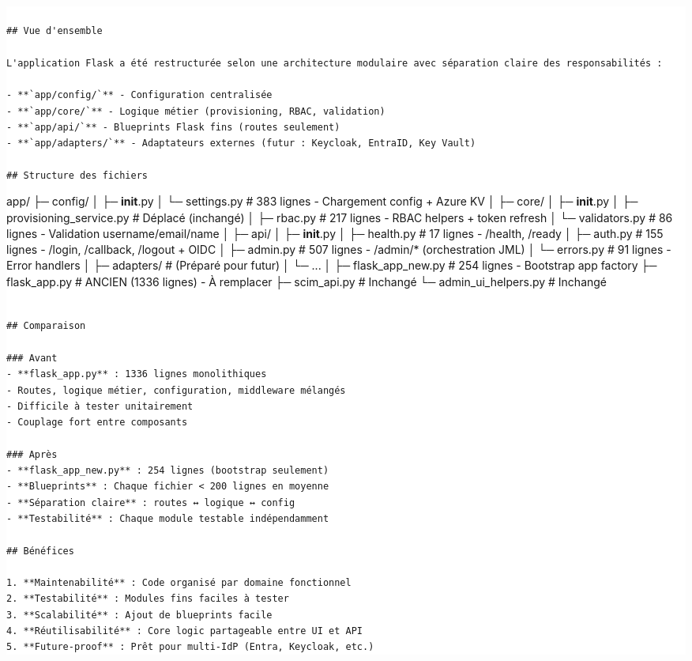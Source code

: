 ``` # Refactoring Architecture - Flask App Modularization

## Vue d'ensemble

L'application Flask a été restructurée selon une architecture modulaire avec séparation claire des responsabilités :

- **`app/config/`** - Configuration centralisée
- **`app/core/`** - Logique métier (provisioning, RBAC, validation)
- **`app/api/`** - Blueprints Flask fins (routes seulement)
- **`app/adapters/`** - Adaptateurs externes (futur : Keycloak, EntraID, Key Vault)

## Structure des fichiers

```
app/
├─ config/
│  ├─ __init__.py
│  └─ settings.py              # 383 lignes - Chargement config + Azure KV
│
├─ core/
│  ├─ __init__.py
│  ├─ provisioning_service.py  # Déplacé (inchangé)
│  ├─ rbac.py                  # 217 lignes - RBAC helpers + token refresh
│  └─ validators.py            # 86 lignes - Validation username/email/name
│
├─ api/
│  ├─ __init__.py
│  ├─ health.py                # 17 lignes - /health, /ready
│  ├─ auth.py                  # 155 lignes - /login, /callback, /logout + OIDC
│  ├─ admin.py                 # 507 lignes - /admin/* (orchestration JML)
│  └─ errors.py                # 91 lignes - Error handlers
│
├─ adapters/                   # (Préparé pour futur)
│  └─ ...
│
├─ flask_app_new.py            # 254 lignes - Bootstrap app factory
├─ flask_app.py                # ANCIEN (1336 lignes) - À remplacer
├─ scim_api.py                 # Inchangé
└─ admin_ui_helpers.py         # Inchangé
```

## Comparaison

### Avant
- **flask_app.py** : 1336 lignes monolithiques
- Routes, logique métier, configuration, middleware mélangés
- Difficile à tester unitairement
- Couplage fort entre composants

### Après
- **flask_app_new.py** : 254 lignes (bootstrap seulement)
- **Blueprints** : Chaque fichier < 200 lignes en moyenne
- **Séparation claire** : routes ↔ logique ↔ config
- **Testabilité** : Chaque module testable indépendamment

## Bénéfices

1. **Maintenabilité** : Code organisé par domaine fonctionnel
2. **Testabilité** : Modules fins faciles à tester
3. **Scalabilité** : Ajout de blueprints facile
4. **Réutilisabilité** : Core logic partageable entre UI et API
5. **Future-proof** : Prêt pour multi-IdP (Entra, Keycloak, etc.)

```
